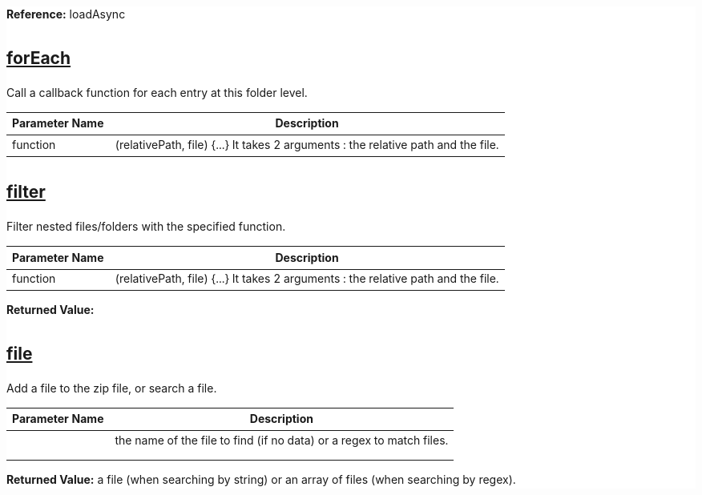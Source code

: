 


**Reference:** loadAsync  





## [forEach](../doc/jquery/jszip/dist/jszip.js#L1507)

Call a callback function for each entry at this folder level. 




|Parameter Name|Description|
|-----|-----|
|function|(relativePath, file) {...} It takes 2 arguments : the relative path and the file.  |








## [filter](../doc/jquery/jszip/dist/jszip.js#L1527)

Filter nested files/folders with the specified function. 




|Parameter Name|Description|
|-----|-----|
|function|(relativePath, file) {...} It takes 2 arguments : the relative path and the file.|


**Returned Value:**  








## [file](../doc/jquery/jszip/dist/jszip.js#L1545)

Add a file to the zip file, or search a file. 




|Parameter Name|Description|
|-----|-----|
||the name of the file to find (if no data) or a regex to match files.|
||
||


**Returned Value:**  a file (when searching by string) or an array of files (when searching by regex).  
